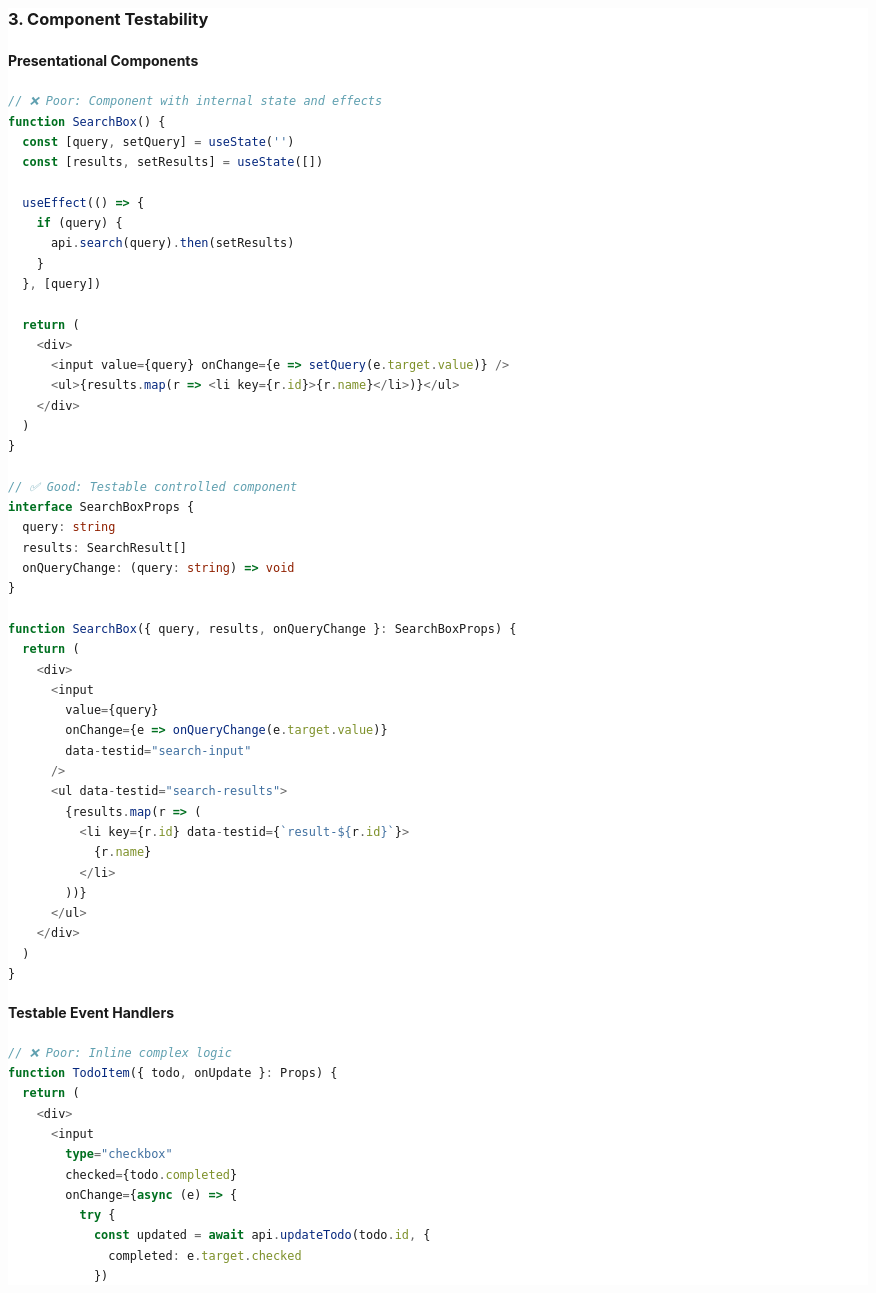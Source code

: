### 3. Component Testability

#### Presentational Components
```typescript
// ❌ Poor: Component with internal state and effects
function SearchBox() {
  const [query, setQuery] = useState('')
  const [results, setResults] = useState([])
  
  useEffect(() => {
    if (query) {
      api.search(query).then(setResults)
    }
  }, [query])
  
  return (
    <div>
      <input value={query} onChange={e => setQuery(e.target.value)} />
      <ul>{results.map(r => <li key={r.id}>{r.name}</li>)}</ul>
    </div>
  )
}

// ✅ Good: Testable controlled component
interface SearchBoxProps {
  query: string
  results: SearchResult[]
  onQueryChange: (query: string) => void
}

function SearchBox({ query, results, onQueryChange }: SearchBoxProps) {
  return (
    <div>
      <input 
        value={query} 
        onChange={e => onQueryChange(e.target.value)}
        data-testid="search-input"
      />
      <ul data-testid="search-results">
        {results.map(r => (
          <li key={r.id} data-testid={`result-${r.id}`}>
            {r.name}
          </li>
        ))}
      </ul>
    </div>
  )
}
```

#### Testable Event Handlers
```typescript
// ❌ Poor: Inline complex logic
function TodoItem({ todo, onUpdate }: Props) {
  return (
    <div>
      <input
        type="checkbox"
        checked={todo.completed}
        onChange={async (e) => {
          try {
            const updated = await api.updateTodo(todo.id, {
              completed: e.target.checked
            })
```